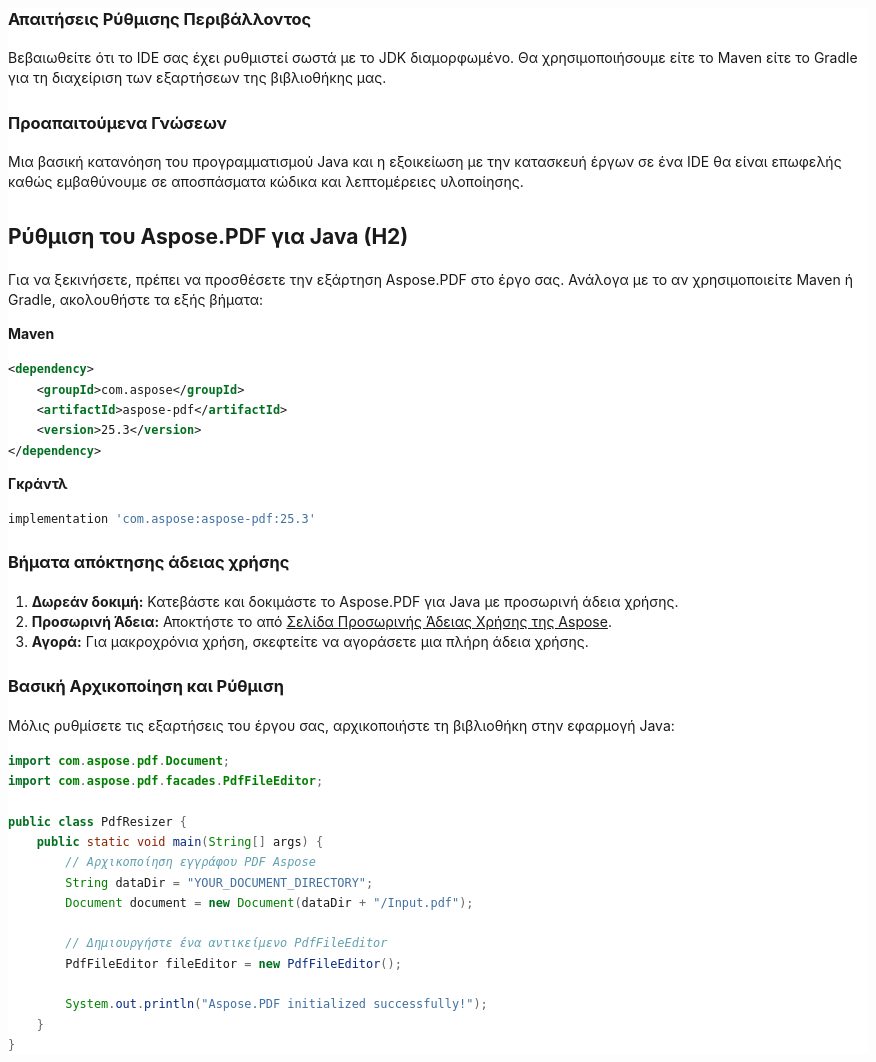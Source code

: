 ### Απαιτήσεις Ρύθμισης Περιβάλλοντος
Βεβαιωθείτε ότι το IDE σας έχει ρυθμιστεί σωστά με το JDK διαμορφωμένο. Θα χρησιμοποιήσουμε είτε το Maven είτε το Gradle για τη διαχείριση των εξαρτήσεων της βιβλιοθήκης μας.

### Προαπαιτούμενα Γνώσεων
Μια βασική κατανόηση του προγραμματισμού Java και η εξοικείωση με την κατασκευή έργων σε ένα IDE θα είναι επωφελής καθώς εμβαθύνουμε σε αποσπάσματα κώδικα και λεπτομέρειες υλοποίησης.

## Ρύθμιση του Aspose.PDF για Java (H2)
Για να ξεκινήσετε, πρέπει να προσθέσετε την εξάρτηση Aspose.PDF στο έργο σας. Ανάλογα με το αν χρησιμοποιείτε Maven ή Gradle, ακολουθήστε τα εξής βήματα:

**Maven**
```xml
<dependency>
    <groupId>com.aspose</groupId>
    <artifactId>aspose-pdf</artifactId>
    <version>25.3</version>
</dependency>
```

**Γκράντλ**
```gradle
implementation 'com.aspose:aspose-pdf:25.3'
```

### Βήματα απόκτησης άδειας χρήσης
1. **Δωρεάν δοκιμή:** Κατεβάστε και δοκιμάστε το Aspose.PDF για Java με προσωρινή άδεια χρήσης.
2. **Προσωρινή Άδεια:** Αποκτήστε το από [Σελίδα Προσωρινής Άδειας Χρήσης της Aspose](https://purchase.aspose.com/temporary-license/).
3. **Αγορά:** Για μακροχρόνια χρήση, σκεφτείτε να αγοράσετε μια πλήρη άδεια χρήσης.

### Βασική Αρχικοποίηση και Ρύθμιση
Μόλις ρυθμίσετε τις εξαρτήσεις του έργου σας, αρχικοποιήστε τη βιβλιοθήκη στην εφαρμογή Java:
```java
import com.aspose.pdf.Document;
import com.aspose.pdf.facades.PdfFileEditor;

public class PdfResizer {
    public static void main(String[] args) {
        // Αρχικοποίηση εγγράφου PDF Aspose
        String dataDir = "YOUR_DOCUMENT_DIRECTORY";
        Document document = new Document(dataDir + "/Input.pdf");
        
        // Δημιουργήστε ένα αντικείμενο PdfFileEditor
        PdfFileEditor fileEditor = new PdfFileEditor();
        
        System.out.println("Aspose.PDF initialized successfully!");
    }
}
```
